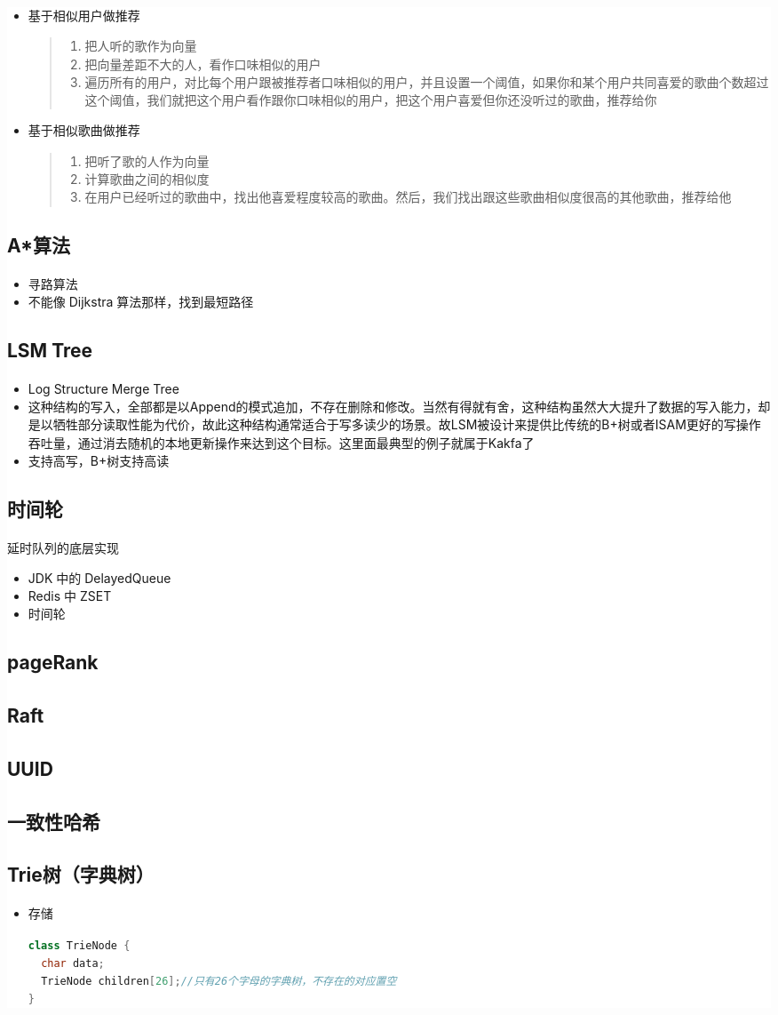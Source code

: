 - 基于相似用户做推荐

  >1. 把人听的歌作为向量
  >2. 把向量差距不大的人，看作口味相似的用户
  >3. 遍历所有的用户，对比每个用户跟被推荐者口味相似的用户，并且设置一个阈值，如果你和某个用户共同喜爱的歌曲个数超过这个阈值，我们就把这个用户看作跟你口味相似的用户，把这个用户喜爱但你还没听过的歌曲，推荐给你

- 基于相似歌曲做推荐

  >1. 把听了歌的人作为向量
  >2. 计算歌曲之间的相似度
  >3. 在用户已经听过的歌曲中，找出他喜爱程度较高的歌曲。然后，我们找出跟这些歌曲相似度很高的其他歌曲，推荐给他

## A*算法

- 寻路算法
- 不能像 Dijkstra 算法那样，找到最短路径

## LSM Tree

- Log Structure Merge Tree
- 这种结构的写入，全部都是以Append的模式追加，不存在删除和修改。当然有得就有舍，这种结构虽然大大提升了数据的写入能力，却是以牺牲部分读取性能为代价，故此这种结构通常适合于写多读少的场景。故LSM被设计来提供比传统的B+树或者ISAM更好的写操作吞吐量，通过消去随机的本地更新操作来达到这个目标。这里面最典型的例子就属于Kakfa了
- 支持高写，B+树支持高读

## 时间轮

延时队列的底层实现

- JDK 中的 DelayedQueue
- Redis 中 ZSET
- 时间轮

## pageRank

## Raft

## UUID

## 一致性哈希

## Trie树（字典树）

- 存储

  ```java
  class TrieNode {
    char data;
    TrieNode children[26];//只有26个字母的字典树，不存在的对应置空
  }
  ```
